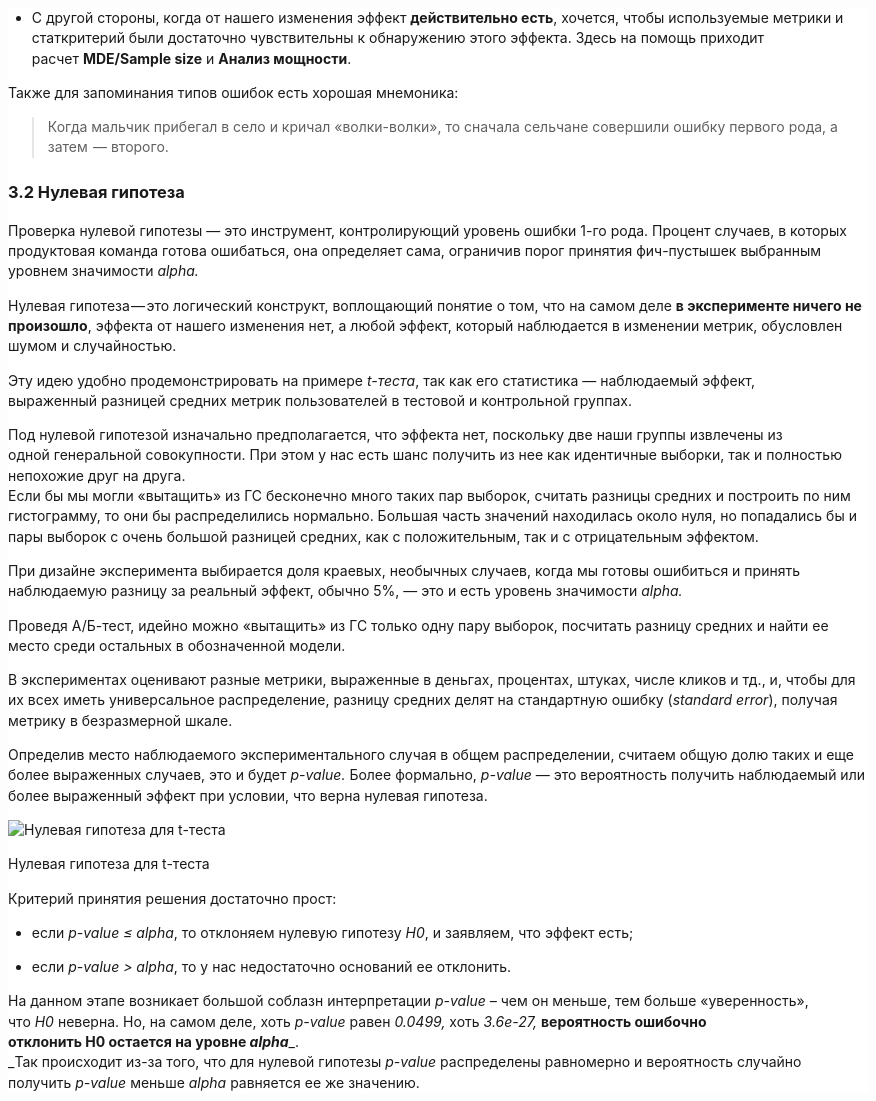 - С другой стороны, когда от нашего изменения эффект **действительно есть**, хочется, чтобы используемые метрики и статкритерий были достаточно чувствительны к обнаружению этого эффекта. Здесь на помощь приходит расчет **MDE/Sample size** и **Анализ мощности**.
    

Также для запоминания типов ошибок есть хорошая мнемоника:

> Когда мальчик прибегал в село и кричал «волки-волки», то сначала сельчане совершили ошибку первого рода, а затем  — второго.

### 3.2 Нулевая гипотеза

Проверка нулевой гипотезы — это инструмент, контролирующий уровень ошибки 1-го рода. Процент случаев, в которых продуктовая команда готова ошибаться, она определяет сама, ограничив порог принятия фич-пустышек выбранным уровнем значимости _alpha._

Нулевая гипотеза — это логический конструкт, воплощающий понятие о том, что на самом деле **в эксперименте ничего не произошло**, эффекта от нашего изменения нет, а любой эффект, который наблюдается в изменении метрик, обусловлен шумом и случайностью.

Эту идею удобно продемонстрировать на примере _t-теста_, так как его статистика — наблюдаемый эффект, выраженный разницей средних метрик пользователей в тестовой и контрольной группах.

Под нулевой гипотезой изначально предполагается, что эффекта нет, поскольку две наши группы извлечены из одной генеральной совокупности. При этом у нас есть шанс получить из нее как идентичные выборки, так и полностью непохожие друг на друга.  
Если бы мы могли «вытащить» из ГС бесконечно много таких пар выборок, считать разницы средних и построить по ним гистограмму, то они бы распределились нормально. Большая часть значений находилась около нуля, но попадались бы и пары выборок с очень большой разницей средних, как с положительным, так и с отрицательным эффектом.  
  
При дизайне эксперимента выбирается доля краевых, необычных случаев, когда мы готовы ошибиться и принять наблюдаемую разницу за реальный эффект, обычно 5%, — это и есть уровень значимости _alpha._

Проведя А/Б-тест, идейно можно «вытащить» из ГС только одну пару выборок, посчитать разницу средних и найти ее место среди остальных в обозначенной модели.

В экспериментах оценивают разные метрики, выраженные в деньгах, процентах, штуках, числе кликов и тд., и, чтобы для их всех иметь универсальное распределение, разницу средних делят на стандартную ошибку (_standard error_), получая метрику в безразмерной шкале.

Определив место наблюдаемого экспериментального случая в общем распределении, считаем общую долю таких и еще более выраженных случаев, это и будет _p-value._ Более формально, _p-value_ — это вероятность получить наблюдаемый или более выраженный эффект при условии, что верна нулевая гипотеза.

![Нулевая гипотеза для t-теста](https://habrastorage.org/r/w1560/getpro/habr/upload_files/e66/f58/17c/e66f5817c5d03282191e8ec956e877d6.png "Нулевая гипотеза для t-теста")

Нулевая гипотеза для t-теста

Критерий принятия решения достаточно прост:

- если _p-value ≤ alpha_, то отклоняем нулевую гипотезу _H0_, и заявляем, что эффект есть;
    
- если _p-value > alpha_, то у нас недостаточно оснований ее отклонить.
    

На данном этапе возникает большой соблазн интерпретации _p-value –_ чем он меньше, тем больше «уверенность», что _Н0_ неверна. Но, на самом деле, хоть _p-value_ равен _0.0499,_ хоть _3.6e-27,_ **вероятность ошибочно отклонить H0 остается на уровне _alpha_**_.  
_Так происходит из-за того, что для нулевой гипотезы _p-value_ распределены равномерно и вероятность случайно получить _p-value_ меньше _alpha_ равняется ее же значению.  
